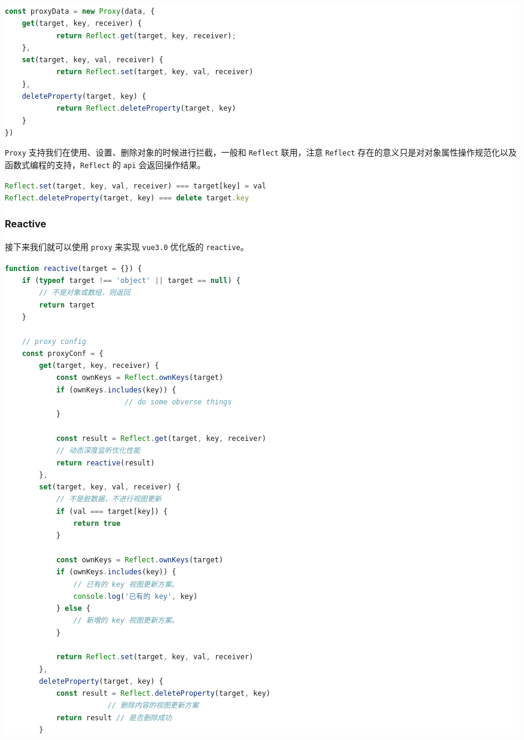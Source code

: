 ```js
const proxyData = new Proxy(data, {
    get(target, key, receiver) {
			return Reflect.get(target, key, receiver);
    },
    set(target, key, val, receiver) {
			return Reflect.set(target, key, val, receiver)
    },
    deleteProperty(target, key) {
			return Reflect.deleteProperty(target, key)
    }
})
```

`Proxy` 支持我们在使用、设置、删除对象的时候进行拦截，一般和 `Reflect` 联用，注意 `Reflect` 存在的意义只是对对象属性操作规范化以及函数式编程的支持，`Reflect` 的 `api` 会返回操作结果。

```js
Reflect.set(target, key, val, receiver) === target[key] = val
Reflect.deleteProperty(target, key) === delete target.key
```

### Reactive

接下来我们就可以使用 `proxy` 来实现 `vue3.0` 优化版的 `reactive`。

```js
function reactive(target = {}) {
    if (typeof target !== 'object' || target == null) {
        // 不是对象或数组，则返回
        return target
    }

    // proxy config
    const proxyConf = {
        get(target, key, receiver) {
            const ownKeys = Reflect.ownKeys(target)
            if (ownKeys.includes(key)) {
							// do some obverse things
            }
    
            const result = Reflect.get(target, key, receiver)
            // 动态深度监听优化性能
            return reactive(result)
        },
        set(target, key, val, receiver) {
            // 不是脏数据，不进行视图更新
            if (val === target[key]) {
                return true
            }
    
            const ownKeys = Reflect.ownKeys(target)
            if (ownKeys.includes(key)) {
              	// 已有的 key 视图更新方案。
                console.log('已有的 key', key)
            } else {
              	// 新增的 key 视图更新方案。
            }

            return Reflect.set(target, key, val, receiver) 
        },
        deleteProperty(target, key) {
            const result = Reflect.deleteProperty(target, key)
						// 删除内容的视图更新方案
            return result // 是否删除成功
        }
```
